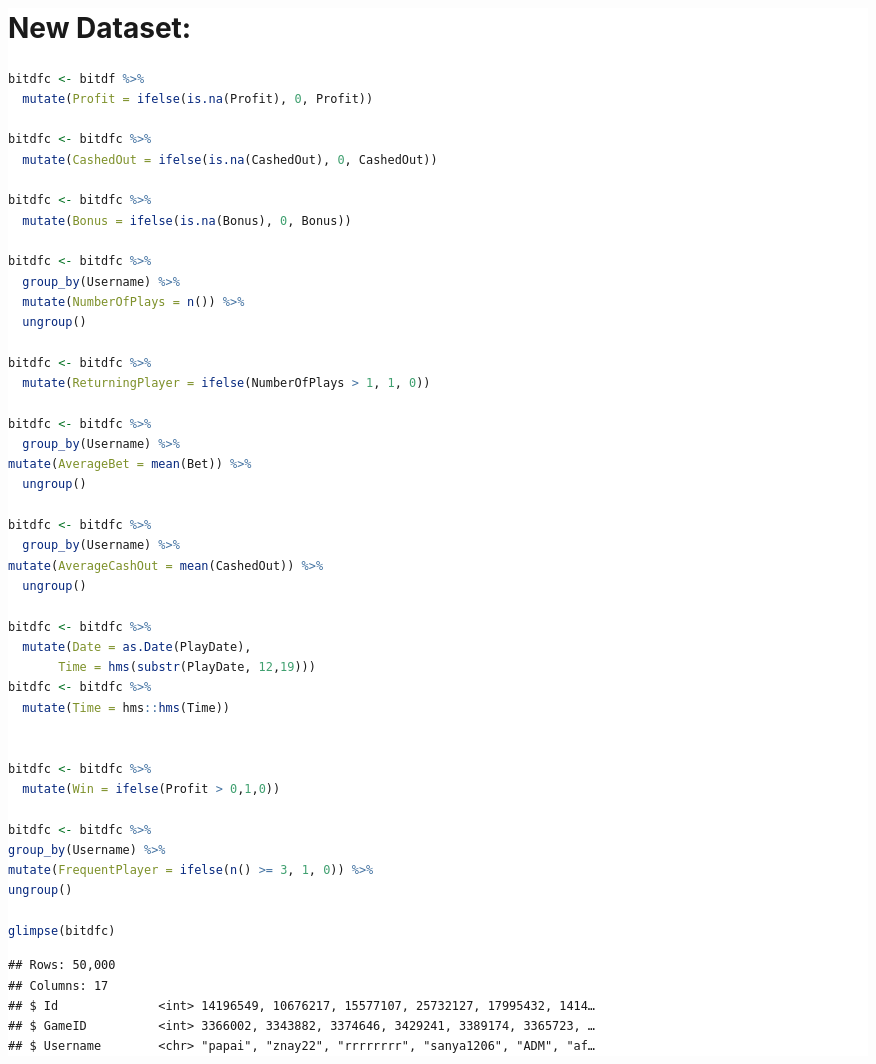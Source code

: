 # New Dataset:

``` r
bitdfc <- bitdf %>%
  mutate(Profit = ifelse(is.na(Profit), 0, Profit))

bitdfc <- bitdfc %>%
  mutate(CashedOut = ifelse(is.na(CashedOut), 0, CashedOut))

bitdfc <- bitdfc %>%
  mutate(Bonus = ifelse(is.na(Bonus), 0, Bonus))

bitdfc <- bitdfc %>%
  group_by(Username) %>%
  mutate(NumberOfPlays = n()) %>%
  ungroup()

bitdfc <- bitdfc %>%
  mutate(ReturningPlayer = ifelse(NumberOfPlays > 1, 1, 0))

bitdfc <- bitdfc %>%
  group_by(Username) %>%
mutate(AverageBet = mean(Bet)) %>% 
  ungroup()

bitdfc <- bitdfc %>%
  group_by(Username) %>%
mutate(AverageCashOut = mean(CashedOut)) %>% 
  ungroup()

bitdfc <- bitdfc %>%
  mutate(Date = as.Date(PlayDate),
       Time = hms(substr(PlayDate, 12,19)))
bitdfc <- bitdfc %>%
  mutate(Time = hms::hms(Time))


bitdfc <- bitdfc %>%
  mutate(Win = ifelse(Profit > 0,1,0))

bitdfc <- bitdfc %>%
group_by(Username) %>%
mutate(FrequentPlayer = ifelse(n() >= 3, 1, 0)) %>%
ungroup()

glimpse(bitdfc)
```

    ## Rows: 50,000
    ## Columns: 17
    ## $ Id              <int> 14196549, 10676217, 15577107, 25732127, 17995432, 1414…
    ## $ GameID          <int> 3366002, 3343882, 3374646, 3429241, 3389174, 3365723, …
    ## $ Username        <chr> "papai", "znay22", "rrrrrrrr", "sanya1206", "ADM", "af…
